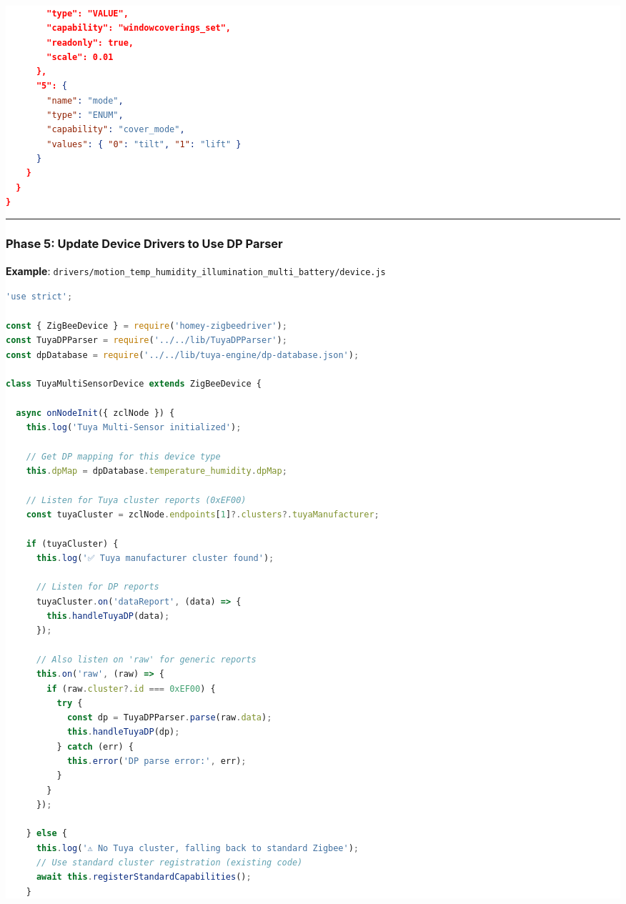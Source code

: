 ```json
        "type": "VALUE",
        "capability": "windowcoverings_set",
        "readonly": true,
        "scale": 0.01
      },
      "5": {
        "name": "mode",
        "type": "ENUM",
        "capability": "cover_mode",
        "values": { "0": "tilt", "1": "lift" }
      }
    }
  }
}
```

---

### Phase 5: Update Device Drivers to Use DP Parser
**Example**: `drivers/motion_temp_humidity_illumination_multi_battery/device.js`

```javascript
'use strict';

const { ZigBeeDevice } = require('homey-zigbeedriver');
const TuyaDPParser = require('../../lib/TuyaDPParser');
const dpDatabase = require('../../lib/tuya-engine/dp-database.json');

class TuyaMultiSensorDevice extends ZigBeeDevice {

  async onNodeInit({ zclNode }) {
    this.log('Tuya Multi-Sensor initialized');

    // Get DP mapping for this device type
    this.dpMap = dpDatabase.temperature_humidity.dpMap;

    // Listen for Tuya cluster reports (0xEF00)
    const tuyaCluster = zclNode.endpoints[1]?.clusters?.tuyaManufacturer;
    
    if (tuyaCluster) {
      this.log('✅ Tuya manufacturer cluster found');
      
      // Listen for DP reports
      tuyaCluster.on('dataReport', (data) => {
        this.handleTuyaDP(data);
      });

      // Also listen on 'raw' for generic reports
      this.on('raw', (raw) => {
        if (raw.cluster?.id === 0xEF00) {
          try {
            const dp = TuyaDPParser.parse(raw.data);
            this.handleTuyaDP(dp);
          } catch (err) {
            this.error('DP parse error:', err);
          }
        }
      });

    } else {
      this.log('⚠️ No Tuya cluster, falling back to standard Zigbee');
      // Use standard cluster registration (existing code)
      await this.registerStandardCapabilities();
    }
```